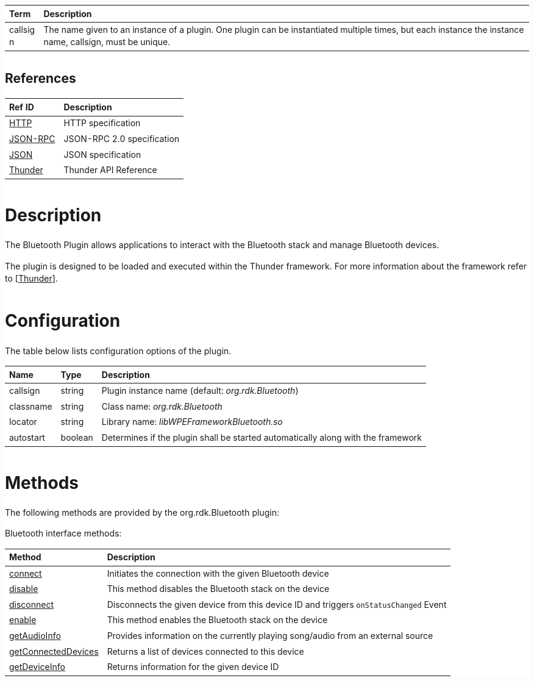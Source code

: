 | Term | Description |
| :-------- | :-------- |
| <a name="term.callsign">callsign</a> | The name given to an instance of a plugin. One plugin can be instantiated multiple times, but each instance the instance name, callsign, must be unique. |

<a name="head.References"></a>
## References

| Ref ID | Description |
| :-------- | :-------- |
| <a name="ref.HTTP">[HTTP](http://www.w3.org/Protocols)</a> | HTTP specification |
| <a name="ref.JSON-RPC">[JSON-RPC](https://www.jsonrpc.org/specification)</a> | JSON-RPC 2.0 specification |
| <a name="ref.JSON">[JSON](http://www.json.org/)</a> | JSON specification |
| <a name="ref.Thunder">[Thunder](https://github.com/WebPlatformForEmbedded/Thunder/blob/master/doc/WPE%20-%20API%20-%20WPEFramework.docx)</a> | Thunder API Reference |

<a name="head.Description"></a>
# Description

The Bluetooth Plugin allows applications to interact with the Bluetooth stack and manage Bluetooth devices.

The plugin is designed to be loaded and executed within the Thunder framework. For more information about the framework refer to [[Thunder](#ref.Thunder)].

<a name="head.Configuration"></a>
# Configuration

The table below lists configuration options of the plugin.

| Name | Type | Description |
| :-------- | :-------- | :-------- |
| callsign | string | Plugin instance name (default: *org.rdk.Bluetooth*) |
| classname | string | Class name: *org.rdk.Bluetooth* |
| locator | string | Library name: *libWPEFrameworkBluetooth.so* |
| autostart | boolean | Determines if the plugin shall be started automatically along with the framework |

<a name="head.Methods"></a>
# Methods

The following methods are provided by the org.rdk.Bluetooth plugin:

Bluetooth interface methods:

| Method | Description |
| :-------- | :-------- |
| [connect](#method.connect) | Initiates the connection with the given Bluetooth device |
| [disable](#method.disable) | This method disables the Bluetooth stack on the device |
| [disconnect](#method.disconnect) | Disconnects the given device from this device ID and triggers `onStatusChanged` Event |
| [enable](#method.enable) | This method enables the Bluetooth stack on the device |
| [getAudioInfo](#method.getAudioInfo) |  Provides information on the currently playing song/audio from an external source |
| [getConnectedDevices](#method.getConnectedDevices) | Returns a list of devices connected to this device |
| [getDeviceInfo](#method.getDeviceInfo) | Returns information for the given device ID |